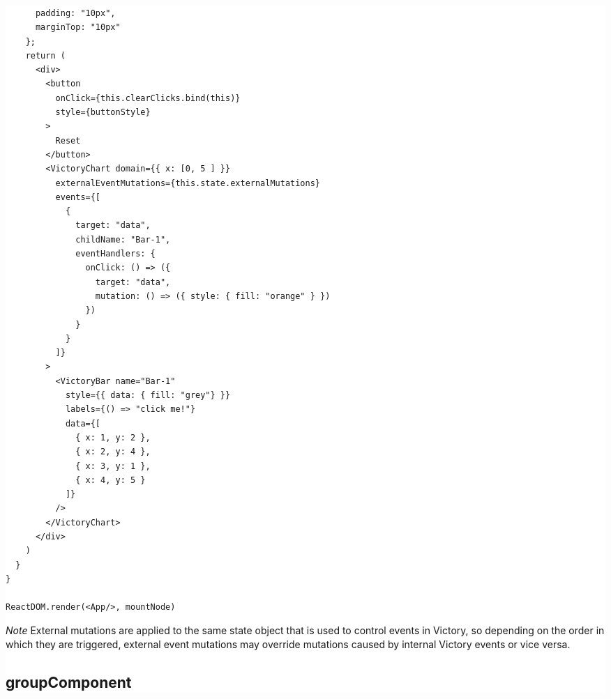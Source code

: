 ```playground_norender
      padding: "10px",
      marginTop: "10px"
    };
    return (
      <div>
        <button
          onClick={this.clearClicks.bind(this)}
          style={buttonStyle}
        >
          Reset
        </button>
        <VictoryChart domain={{ x: [0, 5 ] }}
          externalEventMutations={this.state.externalMutations}
          events={[
            {
              target: "data",
              childName: "Bar-1",
              eventHandlers: {
                onClick: () => ({
                  target: "data",
                  mutation: () => ({ style: { fill: "orange" } })
                })
              }
            }
          ]}
        >
          <VictoryBar name="Bar-1"
            style={{ data: { fill: "grey"} }}
            labels={() => "click me!"}
            data={[
              { x: 1, y: 2 },
              { x: 2, y: 4 },
              { x: 3, y: 1 },
              { x: 4, y: 5 }
            ]}
          />
        </VictoryChart>
      </div>
    )
  }
}

ReactDOM.render(<App/>, mountNode)
```

_Note_ External mutations are applied to the same state object that is used to control events in Victory, so depending on the order in which they are triggered, external event mutations may override mutations caused by internal Victory events or vice versa.

## groupComponent


[x]: https://formidable.com/open-source/victory/docs/common-props#x
[y]: https://formidable.com/open-source/victory/docs/common-props#y
[grayscale theme]: https://github.com/FormidableLabs/victory/blob/master/packages/victory-core/src/victory-theme/grayscale.js
[width]: https://formidable.com/open-source/victory/docs/common-props#width
[height]: https://formidable.com/open-source/victory/docs/common-props#height
[victorylabel]: https://formidable.com/open-source/victory/docs/victory-label
[victorytooltip]: https://formidable.com/open-source/victory/docs/victory-tooltip
[victoryportal]: https://formidable.com/open-source/victory/docs/victory-portal
[victoryclipcontainer]: https://formidable.com/open-source/victory/docs/victory-clip-container
[victorybrushcontainer]: https://formidable.com/open-source/victory/docs/victory-brush-container
[victorycursorcontainer]: https://formidable.com/open-source/victory/docs/victory-cursor-container
[victoryselectioncontainer]: https://formidable.com/open-source/victory/docs/victory-selection-container
[victoryvoronoicontainer]: https://formidable.com/open-source/victory/docs/victory-voronoi-container
[victoryzoomcontainer]: https://formidable.com/open-source/victory/docs/victory-zoom-container
[createcontainer]: https://formidable.com/open-source/victory/docs/create-container
[victoryanimation]: https://formidable.com/open-source/victory/docs/victory-animation
[victorytransition]: https://formidable.com/open-source/victory/docs/victory-transition
[sortby]: https://lodash.com/docs/4.17.4#sortBy
[animations guide]: https://formidable.com/open-source/victory/guides/animations
[data accessors guide]: https://formidable.com/open-source/victory/guides/data-accessors
[custom components guide]: https://formidable.com/open-source/victory/guides/custom-components
[events guide]: https://formidable.com/open-source/victory/guides/events
[themes guide]: https://formidable.com/open-source/victory/guides/themes
